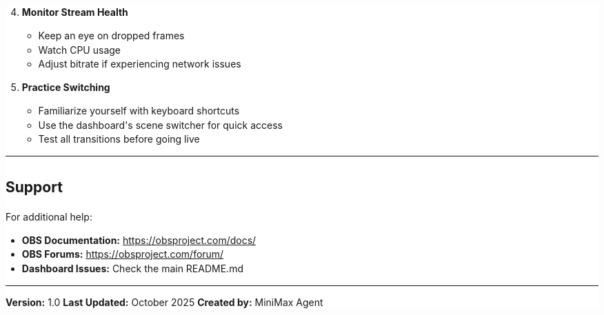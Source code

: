 4. **Monitor Stream Health**
   - Keep an eye on dropped frames
   - Watch CPU usage
   - Adjust bitrate if experiencing network issues

5. **Practice Switching**
   - Familiarize yourself with keyboard shortcuts
   - Use the dashboard's scene switcher for quick access
   - Test all transitions before going live

---

## Support

For additional help:
- **OBS Documentation:** https://obsproject.com/docs/
- **OBS Forums:** https://obsproject.com/forum/
- **Dashboard Issues:** Check the main README.md

---

**Version:** 1.0
**Last Updated:** October 2025
**Created by:** MiniMax Agent
